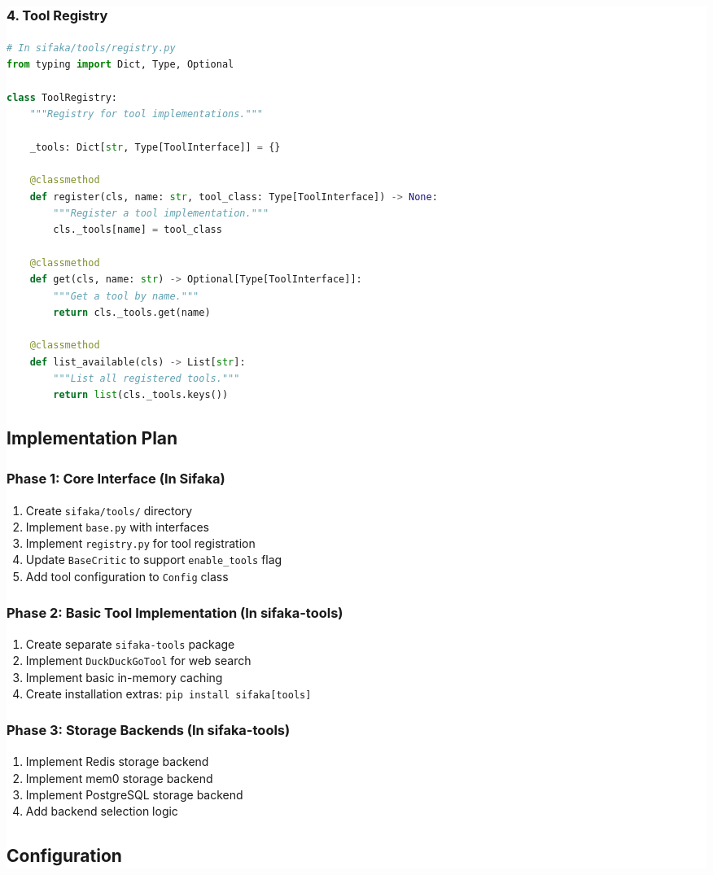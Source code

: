 ### 4. Tool Registry

```python
# In sifaka/tools/registry.py
from typing import Dict, Type, Optional

class ToolRegistry:
    """Registry for tool implementations."""
    
    _tools: Dict[str, Type[ToolInterface]] = {}
    
    @classmethod
    def register(cls, name: str, tool_class: Type[ToolInterface]) -> None:
        """Register a tool implementation."""
        cls._tools[name] = tool_class
    
    @classmethod
    def get(cls, name: str) -> Optional[Type[ToolInterface]]:
        """Get a tool by name."""
        return cls._tools.get(name)
    
    @classmethod
    def list_available(cls) -> List[str]:
        """List all registered tools."""
        return list(cls._tools.keys())
```

## Implementation Plan

### Phase 1: Core Interface (In Sifaka)
1. Create `sifaka/tools/` directory
2. Implement `base.py` with interfaces
3. Implement `registry.py` for tool registration
4. Update `BaseCritic` to support `enable_tools` flag
5. Add tool configuration to `Config` class

### Phase 2: Basic Tool Implementation (In sifaka-tools)
1. Create separate `sifaka-tools` package
2. Implement `DuckDuckGoTool` for web search
3. Implement basic in-memory caching
4. Create installation extras: `pip install sifaka[tools]`

### Phase 3: Storage Backends (In sifaka-tools)
1. Implement Redis storage backend
2. Implement mem0 storage backend  
3. Implement PostgreSQL storage backend
4. Add backend selection logic

## Configuration
